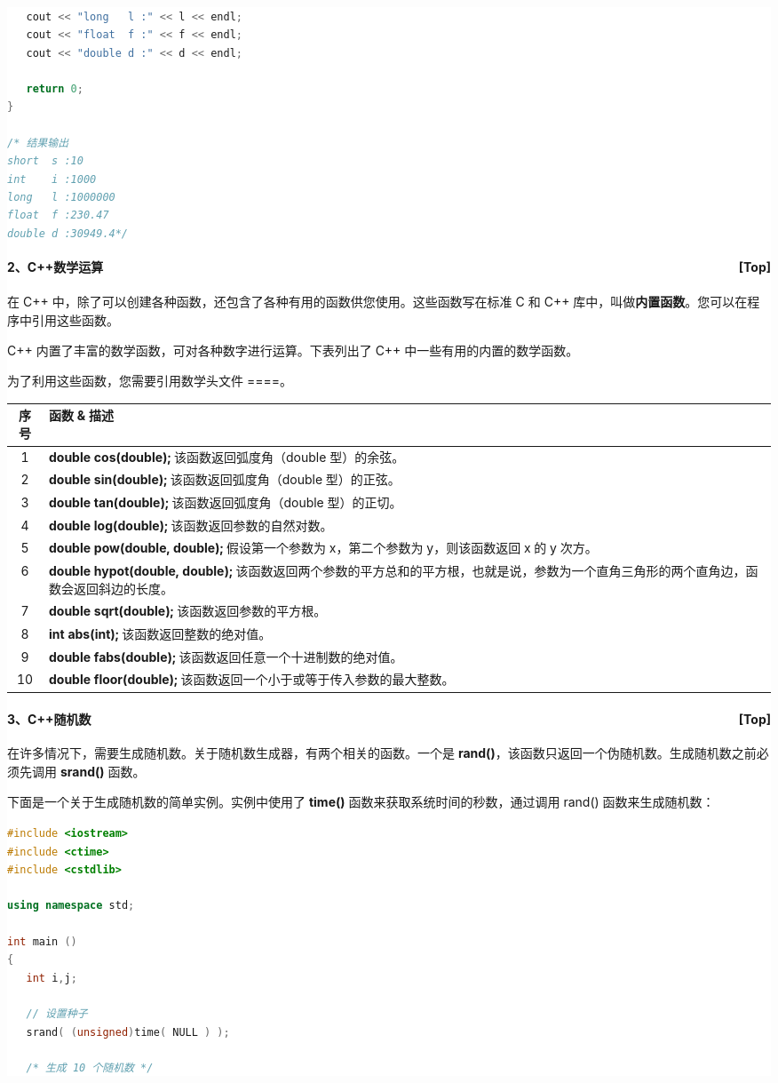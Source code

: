 ```C++
   cout << "long   l :" << l << endl;
   cout << "float  f :" << f << endl;
   cout << "double d :" << d << endl;
 
   return 0;
}

/* 结果输出
short  s :10
int    i :1000
long   l :1000000
float  f :230.47
double d :30949.4*/
```

#### <a name="67">2、C++数学运算</a><a style="float:right;text-decoration:none;" href="#index">[Top]</a>

在 C++ 中，除了可以创建各种函数，还包含了各种有用的函数供您使用。这些函数写在标准 C 和 C++ 库中，叫做**内置函数**。您可以在程序中引用这些函数。

C++ 内置了丰富的数学函数，可对各种数字进行运算。下表列出了 C++ 中一些有用的内置的数学函数。

为了利用这些函数，您需要引用数学头文件 ==**<cmath>**==。

| 序号 | 函数 & 描述                                                  |
| :--: | :----------------------------------------------------------- |
|  1   | **double cos(double);** 该函数返回弧度角（double 型）的余弦。 |
|  2   | **double sin(double);** 该函数返回弧度角（double 型）的正弦。 |
|  3   | **double tan(double);** 该函数返回弧度角（double 型）的正切。 |
|  4   | **double log(double);** 该函数返回参数的自然对数。           |
|  5   | **double pow(double, double);** 假设第一个参数为 x，第二个参数为 y，则该函数返回 x 的 y 次方。 |
|  6   | **double hypot(double, double);** 该函数返回两个参数的平方总和的平方根，也就是说，参数为一个直角三角形的两个直角边，函数会返回斜边的长度。 |
|  7   | **double sqrt(double);** 该函数返回参数的平方根。            |
|  8   | **int abs(int);** 该函数返回整数的绝对值。                   |
|  9   | **double fabs(double);** 该函数返回任意一个十进制数的绝对值。 |
|  10  | **double floor(double);** 该函数返回一个小于或等于传入参数的最大整数。 |

#### <a name="68">3、C++随机数</a><a style="float:right;text-decoration:none;" href="#index">[Top]</a>

在许多情况下，需要生成随机数。关于随机数生成器，有两个相关的函数。一个是 **rand()**，该函数只返回一个伪随机数。生成随机数之前必须先调用 **srand()** 函数。

下面是一个关于生成随机数的简单实例。实例中使用了 **time()** 函数来获取系统时间的秒数，通过调用 rand() 函数来生成随机数：

```C++
#include <iostream>
#include <ctime>
#include <cstdlib>

using namespace std;
 
int main ()
{
   int i,j;
 
   // 设置种子
   srand( (unsigned)time( NULL ) );

   /* 生成 10 个随机数 */
```